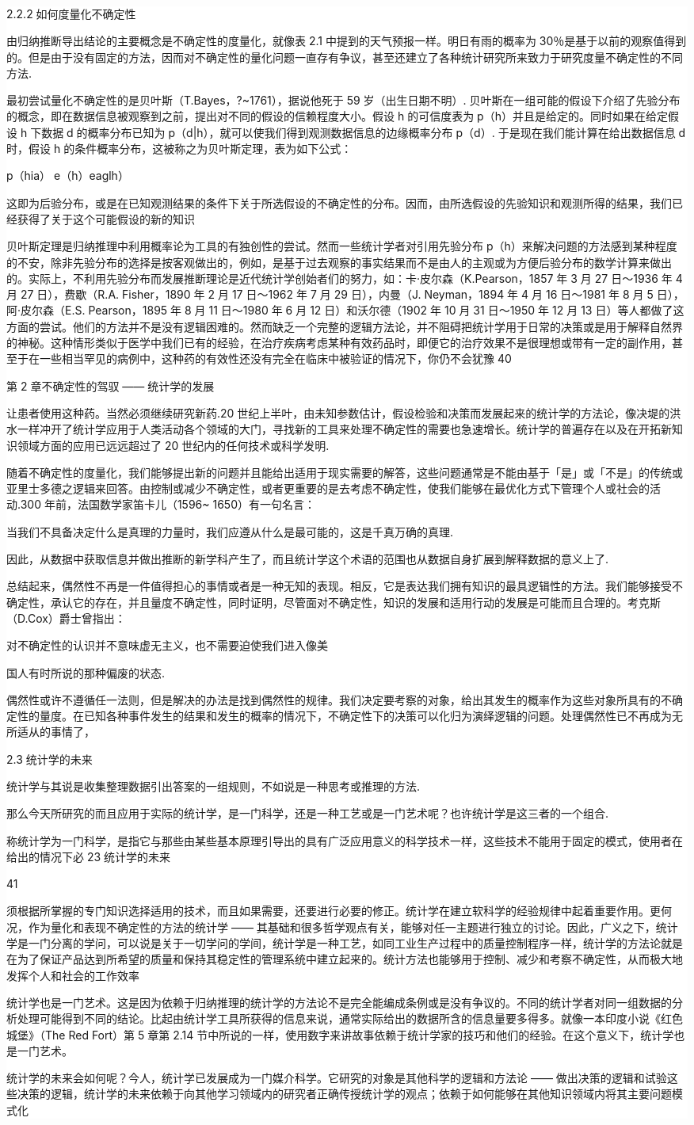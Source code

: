 2.2.2 如何度量化不确定性

由归纳推断导出结论的主要概念是不确定性的度量化，就像表 2.1 中提到的天气预报一样。明日有雨的概率为 30％是基于以前的观察值得到的。但是由于没有固定的方法，因而对不确定性的量化问题一直存有争议，甚至还建立了各种统计研究所来致力于研究度量不确定性的不同方法.

最初尝试量化不确定性的是贝叶斯（T.Bayes，?~1761），据说他死于 59 岁（出生日期不明）. 贝叶斯在一组可能的假设下介绍了先验分布的概念，即在数据信息被观察到之前，提出对不同的假设的信赖程度大小。假设 h 的可信度表为 p（h）并且是给定的。同时如果在给定假设 h 下数据 d 的概率分布已知为 p（d|h），就可以使我们得到观测数据信息的边缘概率分布 p（d）. 于是现在我们能计算在给出数据信息 d 时，假设 h 的条件概率分布，这被称之为贝叶斯定理，表为如下公式：

p（hia） e（h）eaglh）

这即为后验分布，或是在已知观测结果的条件下关于所选假设的不确定性的分布。因而，由所选假设的先验知识和观测所得的结果，我们已经获得了关于这个可能假设的新的知识

贝叶斯定理是归纳推理中利用概率论为工具的有独创性的尝试。然而一些统计学者对引用先验分布 p（h）来解决问题的方法感到某种程度的不安，除非先验分布的选择是按客观做出的，例如，是基于过去观察的事实结果而不是由人的主观或为方便后验分布的数学计算来做出的。实际上，不利用先验分布而发展推断理论是近代统计学创始者们的努力，如：卡·皮尔森（K.Pearson，1857 年 3 月 27 日～1936 年 4 月 27 日），费歇（R.A. Fisher，1890 年 2 月 17 日～1962 年 7 月 29 日），内曼（J. Neyman，1894 年 4 月 16 日～1981 年 8 月 5 日），阿·皮尔森（E.S. Pearson，1895 年 8 月 11 日～1980 年 6 月 12 日）和沃尔德（1902 年 10 月 31 日～1950 年 12 月 13 日）等人都做了这方面的尝试。他们的方法并不是没有逻辑困难的。然而缺乏一个完整的逻辑方法论，并不阻碍把统计学用于日常的决策或是用于解释自然界的神秘。这种情形类似于医学中我们已有的经验，在治疗疾病考虑某种有效药品时，即便它的治疗效果不是很理想或带有一定的副作用，甚至于在一些相当罕见的病例中，这种药的有效性还没有完全在临床中被验证的情况下，你仍不会犹豫 40

第 2 章不确定性的驾驭 —— 统计学的发展

让患者使用这种药。当然必须继续研究新药.20 世纪上半叶，由未知参数估计，假设检验和决策而发展起来的统计学的方法论，像决堤的洪水一样冲开了统计学应用于人类活动各个领域的大门，寻找新的工具来处理不确定性的需要也急速增长。统计学的普遍存在以及在开拓新知识领域方面的应用已远远超过了 20 世纪内的任何技术或科学发明.

随着不确定性的度量化，我们能够提出新的问题并且能给出适用于现实需要的解答，这些问题通常是不能由基于「是」或「不是」的传统或亚里士多德之逻辑来回答。由控制或减少不确定性，或者更重要的是去考虑不确定性，使我们能够在最优化方式下管理个人或社会的活动.300 年前，法国数学家笛卡儿（1596~ 1650）有一句名言：

当我们不具备决定什么是真理的力量时，我们应遵从什么是最可能的，这是千真万确的真理.

因此，从数据中获取信息并做出推断的新学科产生了，而且统计学这个术语的范围也从数据自身扩展到解释数据的意义上了.

总结起来，偶然性不再是一件值得担心的事情或者是一种无知的表现。相反，它是表达我们拥有知识的最具逻辑性的方法。我们能够接受不确定性，承认它的存在，并且量度不确定性，同时证明，尽管面对不确定性，知识的发展和适用行动的发展是可能而且合理的。考克斯（D.Cox）爵士曾指出：

对不确定性的认识并不意味虚无主义，也不需要迫使我们进入像美

国人有时所说的那种偏废的状态.

偶然性或许不遵循任一法则，但是解决的办法是找到偶然性的规律。我们决定要考察的对象，给出其发生的概率作为这些对象所具有的不确定性的量度。在已知各种事件发生的结果和发生的概率的情况下，不确定性下的决策可以化归为演绎逻辑的问题。处理偶然性已不再成为无所适从的事情了，

2.3 统计学的未来

统计学与其说是收集整理数据引出答案的一组规则，不如说是一种思考或推理的方法.

那么今天所研究的而且应用于实际的统计学，是一门科学，还是一种工艺或是一门艺术呢？也许统计学是这三者的一个组合.

称统计学为一门科学，是指它与那些由某些基本原理引导出的具有广泛应用意义的科学技术一样，这些技术不能用于固定的模式，使用者在给出的情况下必 23 统计学的未来

41

须根据所掌握的专门知识选择适用的技术，而且如果需要，还要进行必要的修正。统计学在建立软科学的经验规律中起着重要作用。更何况，作为量化和表现不确定性的方法的统计学 —— 其基础和很多哲学观点有关，能够对任一主题进行独立的讨论。因此，广义之下，统计学是一门分离的学问，可以说是关于一切学问的学间，统计学是一种工艺，如同工业生产过程中的质量控制程序一样，统计学的方法论就是在为了保证产品达到所希望的质量和保持其稳定性的管理系统中建立起来的。统计方法也能够用于控制、减少和考察不确定性，从而极大地发挥个人和社会的工作效率

统计学也是一门艺术。这是因为依赖于归纳推理的统计学的方法论不是完全能编成条例或是没有争议的。不同的统计学者对同一组数据的分析处理可能得到不同的结论。比起由统计学工具所获得的信息来说，通常实际给出的数据所含的信息量要多得多。就像一本印度小说《红色城堡》（The Red Fort）第 5 章第 2.14 节中所说的一样，使用数字来讲故事依赖于统计学家的技巧和他们的经验。在这个意义下，统计学也是一门艺术。

统计学的未来会如何呢？今人，统计学已发展成为一门媒介科学。它研究的对象是其他科学的逻辑和方法论 —— 做出决策的逻辑和试验这些决策的逻辑，统计学的未来依赖于向其他学习领域内的研究者正确传授统计学的观点；依赖于如何能够在其他知识领域内将其主要问题模式化
